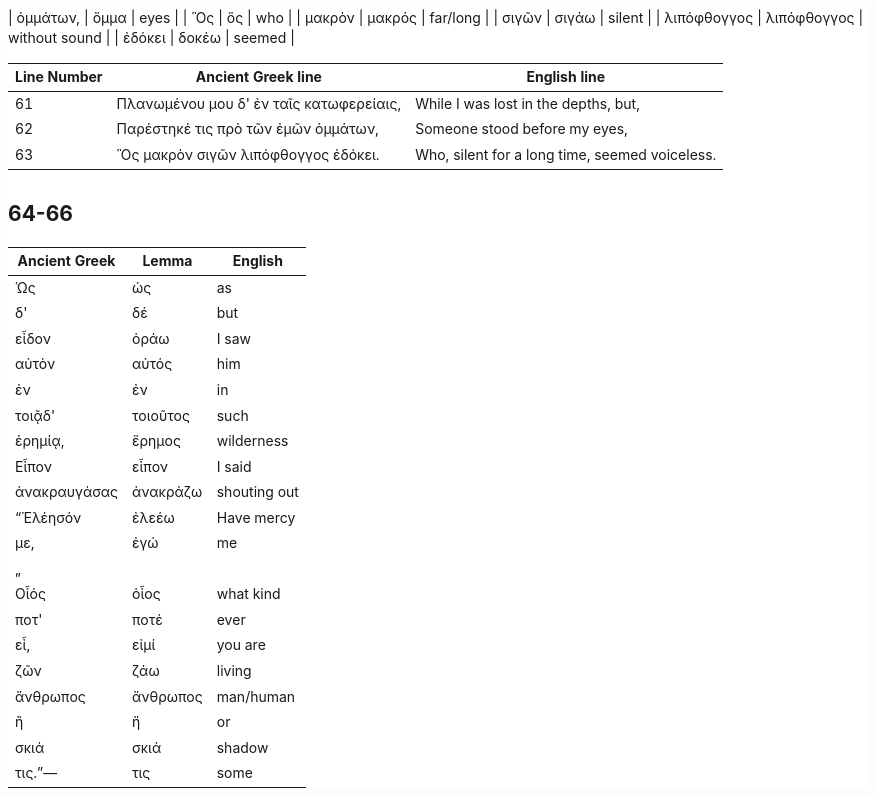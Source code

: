 | ὀμμάτων, | ὄμμα | eyes |
| Ὃς | ὅς | who |
| μακρὸν | μακρός | far/long |
| σιγῶν | σιγάω | silent |
| λιπόφθογγος | λιπόφθογγος | without sound |
| ἐδόκει | δοκέω | seemed |

| Line Number | Ancient Greek line | English line |
| --- | --- | --- |
| 61 | Πλανωμένου μου δ' ἐν ταῖς κατωφερείαις, | While I was lost in the depths, but, |
| 62 | Παρέστηκέ τις πρὸ τῶν ἐμῶν ὀμμάτων, | Someone stood before my eyes, |
| 63 | Ὃς μακρὸν σιγῶν λιπόφθογγος ἐδόκει. | Who, silent for a long time, seemed voiceless. |

## 64-66

| Ancient Greek | Lemma | English |
| --- | --- | --- |
| Ὡς | ὡς | as |
| δ' | δέ | but |
| εἶδον | ὁράω | I saw |
| αὐτὸν | αὐτός | him |
| ἐν | ἐν | in |
| τοιᾷδ' | τοιοῦτος | such |
| ἐρημίᾳ, | ἔρημος | wilderness |
| Εἶπον | εἶπον | I said |
| ἀνακραυγάσας | ἀνακράζω | shouting out |
| “Ἐλέησόν | ἐλεέω | Have mercy |
| με, | ἐγώ | me |
| „ |  |  |
| Οἷός | ὁἷος | what kind |
| ποτ' | ποτέ | ever |
| εἶ, | εἰμί | you are |
| ζῶν | ζάω | living |
| ἄνθρωπος | ἄνθρωπος | man/human |
| ἢ | ἤ | or |
| σκιά | σκιά | shadow |
| τις.”— | τις | some |
